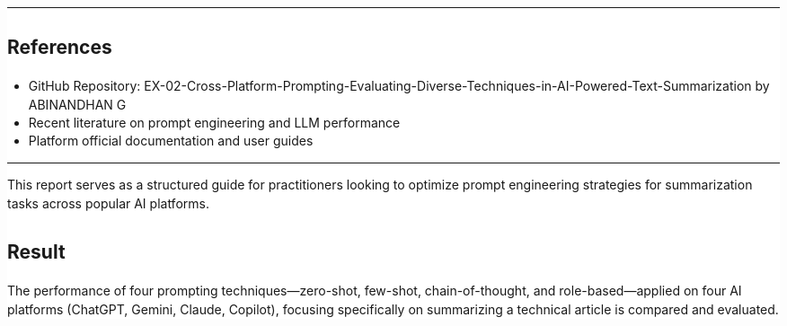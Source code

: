 ***

## References

- GitHub Repository: EX-02-Cross-Platform-Prompting-Evaluating-Diverse-Techniques-in-AI-Powered-Text-Summarization by ABINANDHAN G  
- Recent literature on prompt engineering and LLM performance  
- Platform official documentation and user guides

***

This report serves as a structured guide for practitioners looking to optimize prompt engineering strategies for summarization tasks across popular AI platforms.
## Result
 The performance of four prompting techniques—zero-shot, few-shot, chain-of-thought, and role-based—applied on four AI platforms (ChatGPT, Gemini, Claude, Copilot), focusing specifically on summarizing a technical article is compared and evaluated.
